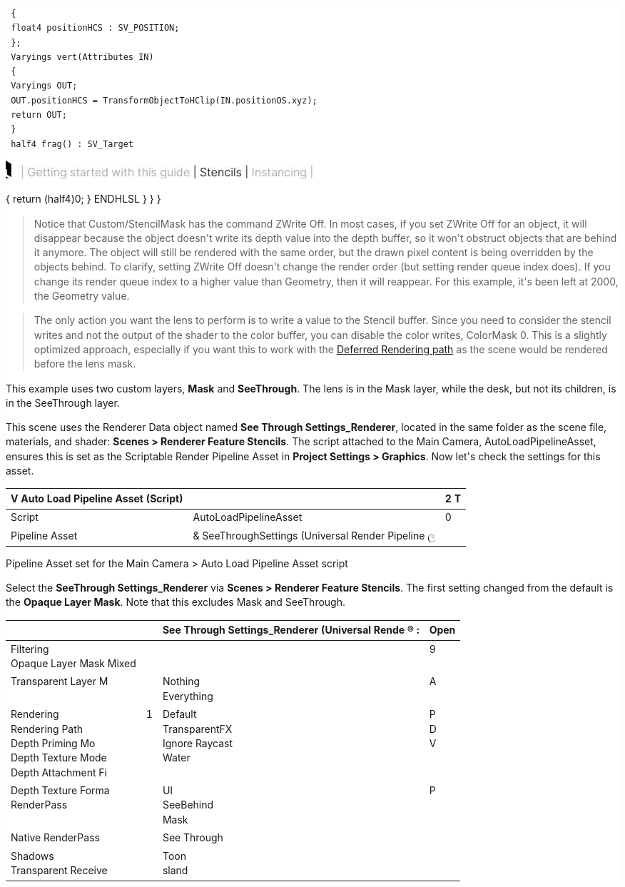 ```
 {
 float4 positionHCS : SV_POSITION;
 };
 Varyings vert(Attributes IN)
 {
 Varyings OUT;
 OUT.positionHCS = TransformObjectToHClip(IN.positionOS.xyz);
 return OUT;
 }
 half4 frag() : SV_Target
```
![](_page_15_Picture_0.jpeg)

 { return (half4)0; } ENDHLSL } } }

> Notice that Custom/StencilMask has the command ZWrite Off. In most cases, if you set ZWrite Off for an object, it will disappear because the object doesn't write its depth value into the depth buffer, so it won't obstruct objects that are behind it anymore. The object will still be rendered with the same order, but the drawn pixel content is being overridden by the objects behind. To clarify, setting ZWrite Off doesn't change the render order (but setting render queue index does). If you change its render queue index to a higher value than Geometry, then it will reappear. For this example, it's been left at 2000, the Geometry value.

> The only action you want the lens to perform is to write a value to the Stencil buffer. Since you need to consider the stencil writes and not the output of the shader to the color buffer, you can disable the color writes, ColorMask 0. This is a slightly optimized approach, especially if you want this to work with the [Deferred Rendering path](https://docs.unity3d.com/6000.0/Documentation/Manual/urp/rendering/deferred-rendering-path-landing.html) as the scene would be rendered before the lens mask.

 This example uses two custom layers, **Mask** and **SeeThrough**. The lens is in the Mask layer, while the desk, but not its children, is in the SeeThrough layer.

This scene uses the Renderer Data object named **See Through Settings\_Renderer**, located in the same folder as the scene file, materials, and shader: **Scenes > Renderer Feature Stencils**. The script attached to the Main Camera, AutoLoadPipelineAsset, ensures this is set as the Scriptable Render Pipeline Asset in **Project Settings > Graphics**. Now let's check the settings for this asset.

| V Auto Load Pipeline Asset (Script) |                                                   | 2 T |
|-------------------------------------|---------------------------------------------------|-----|
| Script                              | AutoLoadPipelineAsset                             | 0   |
| Pipeline Asset                      | & SeeThroughSettings (Universal Render Pipeline ල |     |

Pipeline Asset set for the Main Camera > Auto Load Pipeline Asset script

Select the **SeeThrough Settings\_Renderer** via **Scenes > Renderer Feature Stencils**. The first setting changed from the default is the **Opaque Layer Mask**. Note that this excludes Mask and SeeThrough.

|                                                                                              |   | See Through Settings_Renderer (Universal Rende ® :  | Open        |
|----------------------------------------------------------------------------------------------|---|-----------------------------------------------------|-------------|
| Filtering<br>Opaque Layer Mask Mixed                                                         |   |                                                     | 9           |
| Transparent Layer M                                                                          |   | Nothing<br>Everything                               | A           |
| Rendering<br>Rendering Path<br>Depth Priming Mo<br>Depth Texture Mode<br>Depth Attachment Fi | 1 | Default<br>TransparentFX<br>Ignore Raycast<br>Water | P<br>D<br>V |
| Depth Texture Forma<br>RenderPass                                                            |   | UI<br>SeeBehind<br>Mask                             | P           |
| Native RenderPass                                                                            |   | See Through                                         |             |
| Shadows<br>Transparent Receive                                                               |   | Toon<br>sland                                       |             |
